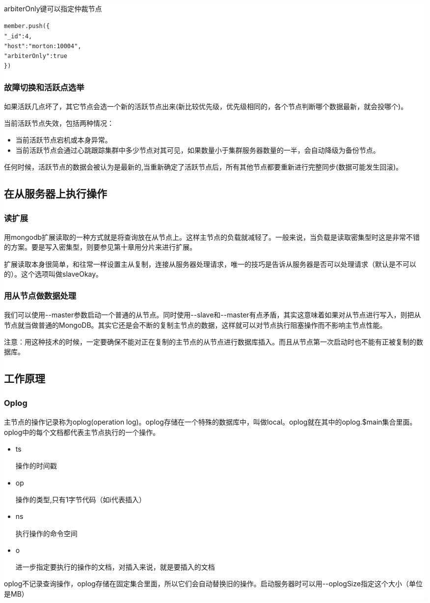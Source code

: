 arbiterOnly键可以指定仲裁节点
```
member.push({
"_id":4,
"host":"morton:10004",
"arbiterOnly":true
})
``` 

### 故障切换和活跃点选举

如果活跃几点坏了，其它节点会选一个新的活跃节点出来(新比较优先级，优先级相同的，各个节点判断哪个数据最新，就会投哪个)。

当前活跃节点失效，包括两种情况：
- 当前活跃节点宕机或本身异常。
- 当前活跃节点会通过心跳跟踪集群中多少节点对其可见，如果数量小于集群服务器数量的一半，会自动降级为备份节点。

任何时候，活跃节点的数据会被认为是最新的,当重新确定了活跃节点后，所有其他节点都要重新进行完整同步(数据可能发生回滚)。 

## 在从服务器上执行操作

### 读扩展

用mongodb扩展读取的一种方式就是将查询放在从节点上。这样主节点的负载就减轻了。一般来说，当负载是读取密集型时这是非常不错的方案。要是写入密集型，则要参见第十章用分片来进行扩展。

扩展读取本身很简单，和往常一样设置主从复制，连接从服务器处理请求，唯一的技巧是告诉从服务器是否可以处理请求（默认是不可以的）。这个选项叫做slaveOkay。
 
### 用从节点做数据处理

我们可以使用--master参数启动一个普通的从节点。同时使用--slave和--master有点矛盾，其实这意味着如果对从节点进行写入，则把从节点就当做普通的MongoDB。其实它还是会不断的复制主节点的数据，这样就可以对节点执行阻塞操作而不影响主节点性能。

注意：用这种技术的时候，一定要确保不能对正在复制的主节点的从节点进行数据库插入。而且从节点第一次启动时也不能有正被复制的数据库。

## 工作原理

### Oplog

主节点的操作记录称为oplog(operation log)。oplog存储在一个特殊的数据库中，叫做local。oplog就在其中的oplog.$main集合里面。oplog中的每个文档都代表主节点执行的一个操作。

- ts
    
    操作的时间戳
- op
    
    操作的类型,只有1字节代码（如i代表插入）
- ns

    执行操作的命令空间
- o
    
    进一步指定要执行的操作的文档，对插入来说，就是要插入的文档

oplog不记录查询操作，oplog存储在固定集合里面，所以它们会自动替换旧的操作。启动服务器时可以用--oplogSize指定这个大小（单位是MB）
